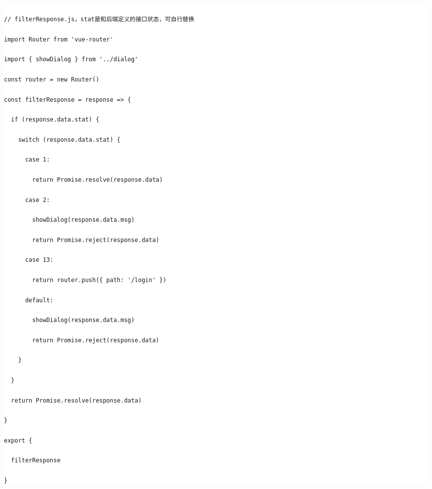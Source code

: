 ```

// filterResponse.js，stat是和后端定义的接口状态，可自行替换

import Router from 'vue-router'

import { showDialog } from '../dialog'

const router = new Router()

const filterResponse = response => {

  if (response.data.stat) {

    switch (response.data.stat) {

      case 1:

        return Promise.resolve(response.data)

      case 2:

        showDialog(response.data.msg)

        return Promise.reject(response.data)

      case 13:

        return router.push({ path: '/login' })

      default:

        showDialog(response.data.msg)

        return Promise.reject(response.data)

    }

  }

  return Promise.resolve(response.data)

}

export {

  filterResponse

}

```
